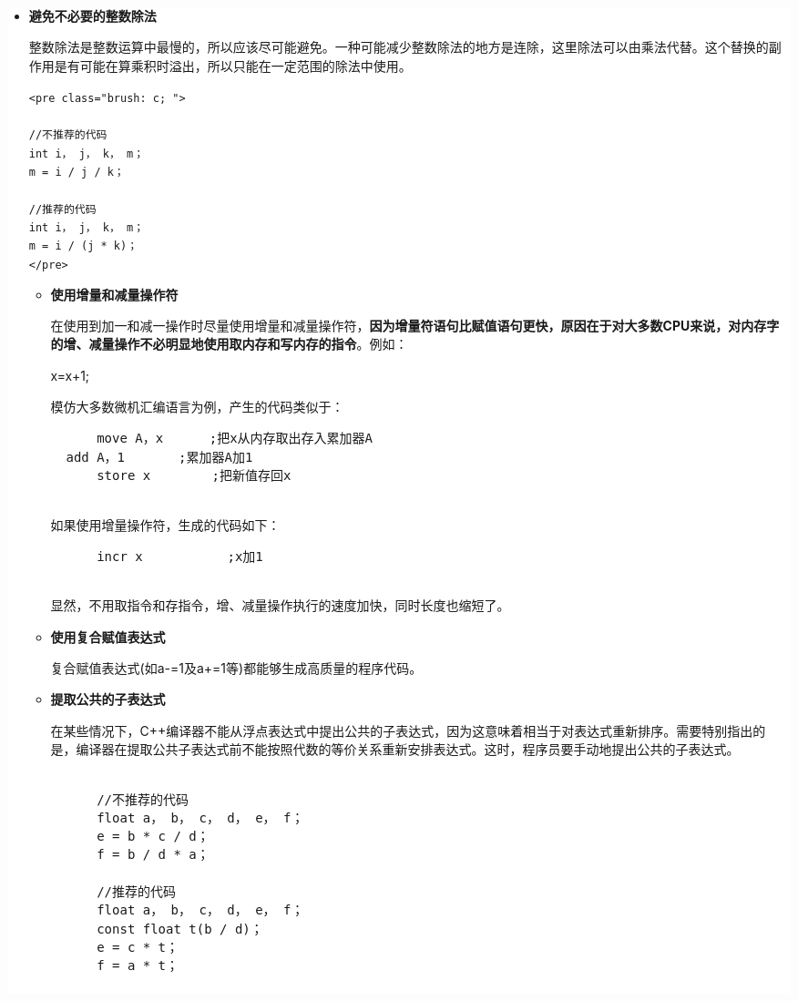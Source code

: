  * **避免不必要的整数除法**
  
  	整数除法是整数运算中最慢的，所以应该尽可能避免。一种可能减少整数除法的地方是连除，这里除法可以由乘法代替。这个替换的副作用是有可能在算乘积时溢出，所以只能在一定范围的除法中使用。
  	
		<pre class="brush: c; ">
	
		//不推荐的代码
		int i， j， k， m；
		m = i / j / k；
		
		//推荐的代码
		int i， j， k， m；
		m = i / (j * k)；
		</pre>
		
	* **使用增量和减量操作符**
	
		在使用到加一和减一操作时尽量使用增量和减量操作符，**因为增量符语句比赋值语句更快，原因在于对大多数CPU来说，对内存字的增、减量操作不必明显地使用取内存和写内存的指令**。例如：
		
		x=x+1;
		
		模仿大多数微机汇编语言为例，产生的代码类似于：
		
		<pre class="brush: c; ">
			move A，x      ;把x从内存取出存入累加器A
	    add A，1       ;累加器A加1
			store x        ;把新值存回x
		</pre>
		
		如果使用增量操作符，生成的代码如下：
		
		<pre class="brush: c; ">
			incr x           ;x加1
		</pre>
		
		显然，不用取指令和存指令，增、减量操作执行的速度加快，同时长度也缩短了。
		
	* **使用复合赋值表达式**
	
		复合赋值表达式(如a-=1及a+=1等)都能够生成高质量的程序代码。
		
	* **提取公共的子表达式**
	
		在某些情况下，C++编译器不能从浮点表达式中提出公共的子表达式，因为这意味着相当于对表达式重新排序。需要特别指出的是，编译器在提取公共子表达式前不能按照代数的等价关系重新安排表达式。这时，程序员要手动地提出公共的子表达式。
		
		<pre class="brush: c; ">
	
			//不推荐的代码
			float a， b， c， d， e， f；
			e = b * c / d；
			f = b / d * a；
		
			//推荐的代码
			float a， b， c， d， e， f；
			const float t(b / d)；
			e = c * t；
			f = a * t；
		</pre>
		